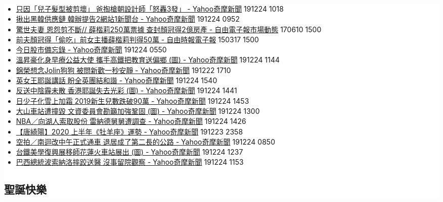 - [只因「兒子髮型被剪壞」 爸掏槍朝設計師「怒轟3發」 - Yahoo奇摩新聞](https://tw.news.yahoo.com/%E5%8F%AA%E5%9B%A0-%E5%85%92%E5%AD%90%E9%AB%AE%E5%9E%8B%E8%A2%AB%E5%89%AA%E5%A3%9E-%E9%BB%91%E4%BA%BA%E7%88%B8%E6%8E%8F%E6%A7%8D%E6%9C%9D%E8%A8%AD%E8%A8%88%E5%B8%AB-%E6%80%92%E8%BD%9F3%E7%99%BC-132539550.html "只因「兒子髮型被剪壞」 爸掏槍朝設計師「怒轟3發」 - Yahoo奇摩新聞") 191224 1018
- [揪出黑韓供應鏈 韓辦提告2網站1新聞台 - Yahoo奇摩新聞](https://tw.news.yahoo.com/%E6%8F%AA%E5%87%BA%E9%BB%91%E9%9F%93%E4%BE%9B%E6%87%89%E9%8F%88-%E9%9F%93%E8%BE%A6%E6%8F%90%E5%91%8A2%E7%B6%B2%E7%AB%991%E6%96%B0%E8%81%9E%E5%8F%B0-115823248.html "揪出黑韓供應鏈 韓辦提告2網站1新聞台 - Yahoo奇摩新聞") 191224 0952
- [驚世夫妻 恩怨剪不斷// 薛楷莉250萬票據 查封顏冠得2億房產 - 自由電子報市場動態](https://news.ltn.com.tw/news/focus/paper/1109417 "驚世夫妻 恩怨剪不斷// 薛楷莉250萬票據 查封顏冠得2億房產 - 自由電子報市場動態") 170610 1500
- [前夫顏冠得「偷吃」前女主播薛楷莉判得50萬 - 自由時報電子報](https://news.ltn.com.tw/news/society/breakingnews/1259362 "前夫顏冠得「偷吃」前女主播薛楷莉判得50萬 - 自由時報電子報") 150317 1500
- [今日股市備忘錄 - Yahoo奇摩新聞](https://tw.news.yahoo.com/%E4%BB%8A%E6%97%A5%E8%82%A1%E5%B8%82%E5%82%99%E5%BF%98%E9%8C%84-215008731--finance.html "今日股市備忘錄 - Yahoo奇摩新聞") 191224 0550
- [溫昇豪化身早療公益大使 攜手高鐵把教育送偏鄉 (圖) - Yahoo奇摩新聞](https://tw.news.yahoo.com/%E6%BA%AB%E6%98%87%E8%B1%AA%E5%8C%96%E8%BA%AB%E6%97%A9%E7%99%82%E5%85%AC%E7%9B%8A%E5%A4%A7%E4%BD%BF-%E6%94%9C%E6%89%8B%E9%AB%98%E9%90%B5%E6%8A%8A%E6%95%99%E8%82%B2%E9%80%81%E5%81%8F%E9%84%89-%E5%9C%96-034402601.html "溫昇豪化身早療公益大使 攜手高鐵把教育送偏鄉 (圖) - Yahoo奇摩新聞") 191224 1144
- [錦榮想念Jolin狗狗 被問新歡一秒安靜 - Yahoo奇摩新聞](https://tw.news.yahoo.com/%E9%8C%A6%E6%A6%AE%E6%83%B3%E5%BF%B5jolin%E7%8B%97%E7%8B%97-%E8%A2%AB%E5%95%8F%E6%96%B0%E6%AD%A1-%E7%A7%92%E5%AE%89%E9%9D%9C-033500917.html "錦榮想念Jolin狗狗 被問新歡一秒安靜 - Yahoo奇摩新聞") 191222 1710
- [英女王耶誕講話 盼全英團結和諧 - Yahoo奇摩新聞](https://tw.news.yahoo.com/%E8%8B%B1%E5%A5%B3%E7%8E%8B%E8%80%B6%E8%AA%95%E8%AC%9B%E8%A9%B1-%E7%9B%BC%E5%85%A8%E8%8B%B1%E5%9C%98%E7%B5%90%E5%92%8C%E8%AB%A7-074024356.html "英女王耶誕講話 盼全英團結和諧 - Yahoo奇摩新聞") 191224 1540
- [反送中陰霾未散 香港耶誕失去光彩 (圖) - Yahoo奇摩新聞](https://tw.news.yahoo.com/%E5%8F%8D%E9%80%81%E4%B8%AD%E9%99%B0%E9%9C%BE%E6%9C%AA%E6%95%A3-%E9%A6%99%E6%B8%AF%E8%80%B6%E8%AA%95%E5%A4%B1%E5%8E%BB%E5%85%89%E5%BD%A9-%E5%9C%96-064107638.html "反送中陰霾未散 香港耶誕失去光彩 (圖) - Yahoo奇摩新聞") 191224 1441
- [日少子化雪上加霜 2019新生兒數跌破90萬 - Yahoo奇摩新聞](https://tw.news.yahoo.com/%E6%97%A5%E5%B0%91%E5%AD%90%E5%8C%96%E9%9B%AA%E4%B8%8A%E5%8A%A0%E9%9C%9C-2019%E6%96%B0%E7%94%9F%E5%85%92%E6%95%B8%E8%B7%8C%E7%A0%B490%E8%90%AC-065324099.html "日少子化雪上加霜 2019新生兒數跌破90萬 - Yahoo奇摩新聞") 191224 1453
- [大山車站遭撞毀 文資委員會勘籲加強鞏固 (圖) - Yahoo奇摩新聞](https://tw.news.yahoo.com/%E5%A4%A7%E5%B1%B1%E8%BB%8A%E7%AB%99%E9%81%AD%E6%92%9E%E6%AF%80-%E6%96%87%E8%B3%87%E5%A7%94%E5%93%A1%E6%9C%83%E5%8B%98%E7%B1%B2%E5%8A%A0%E5%BC%B7%E9%9E%8F%E5%9B%BA-%E5%9C%96-050004267.html "大山車站遭撞毀 文資委員會勘籲加強鞏固 (圖) - Yahoo奇摩新聞") 191224 1300
- [NBA／向湖人索取股份 雷納德舅舅遭調查 - Yahoo奇摩新聞](https://tw.news.yahoo.com/nba-%E5%90%91%E6%B9%96%E4%BA%BA%E7%B4%A2%E5%8F%96%E8%82%A1%E4%BB%BD-%E9%9B%B7%E7%B4%8D%E5%BE%B7%E8%88%85%E8%88%85%E9%81%AD%E8%AA%BF%E6%9F%A5-062652175.html "NBA／向湖人索取股份 雷納德舅舅遭調查 - Yahoo奇摩新聞") 191224 1426
- [【唐綺陽】2020 上半年《牡羊座》運勢 - Yahoo奇摩新聞](https://tw.news.yahoo.com/%E5%94%90%E7%B6%BA%E9%99%BD-2020-%E4%B8%8A%E5%8D%8A%E5%B9%B4-%E7%89%A1%E7%BE%8A%E5%BA%A7-%E9%81%8B%E5%8B%A2-155800745.html "【唐綺陽】2020 上半年《牡羊座》運勢 - Yahoo奇摩新聞") 191223 2358
- [空拍／南迴改中午正式通車 退居成了第二長的公路 - Yahoo奇摩新聞](https://tw.news.yahoo.com/%E7%A9%BA%E6%8B%8D-%E5%8D%97%E8%BF%B4%E6%94%B9%E4%B8%AD%E5%8D%88%E6%AD%A3%E5%BC%8F%E9%80%9A%E8%BB%8A-%E9%80%80%E5%B1%85%E6%88%90%E4%BA%86%E7%AC%AC%E4%BA%8C%E9%95%B7%E7%9A%84%E5%85%AC%E8%B7%AF-233847380.html "空拍／南迴改中午正式通車 退居成了第二長的公路 - Yahoo奇摩新聞") 191224 0850
- [台鐵美學復興展移師花蓮火車站展出 (圖) - Yahoo奇摩新聞](https://tw.news.yahoo.com/%E5%8F%B0%E9%90%B5%E7%BE%8E%E5%AD%B8%E5%BE%A9%E8%88%88%E5%B1%95%E7%A7%BB%E5%B8%AB%E8%8A%B1%E8%93%AE%E7%81%AB%E8%BB%8A%E7%AB%99%E5%B1%95%E5%87%BA-%E5%9C%96-043703065.html "台鐵美學復興展移師花蓮火車站展出 (圖) - Yahoo奇摩新聞") 191224 1237
- [巴西總統波索納洛摔跤送醫 沒事留院觀察 - Yahoo奇摩新聞](https://tw.news.yahoo.com/%E5%B7%B4%E8%A5%BF%E7%B8%BD%E7%B5%B1%E6%B3%A2%E7%B4%A2%E7%B4%8D%E6%B4%9B%E6%91%94%E8%B7%A4%E9%80%81%E9%86%AB-%E6%B2%92%E4%BA%8B%E7%95%99%E9%99%A2%E8%A7%80%E5%AF%9F-035331126.html "巴西總統波索納洛摔跤送醫 沒事留院觀察 - Yahoo奇摩新聞") 191224 1153

## 聖誕快樂
